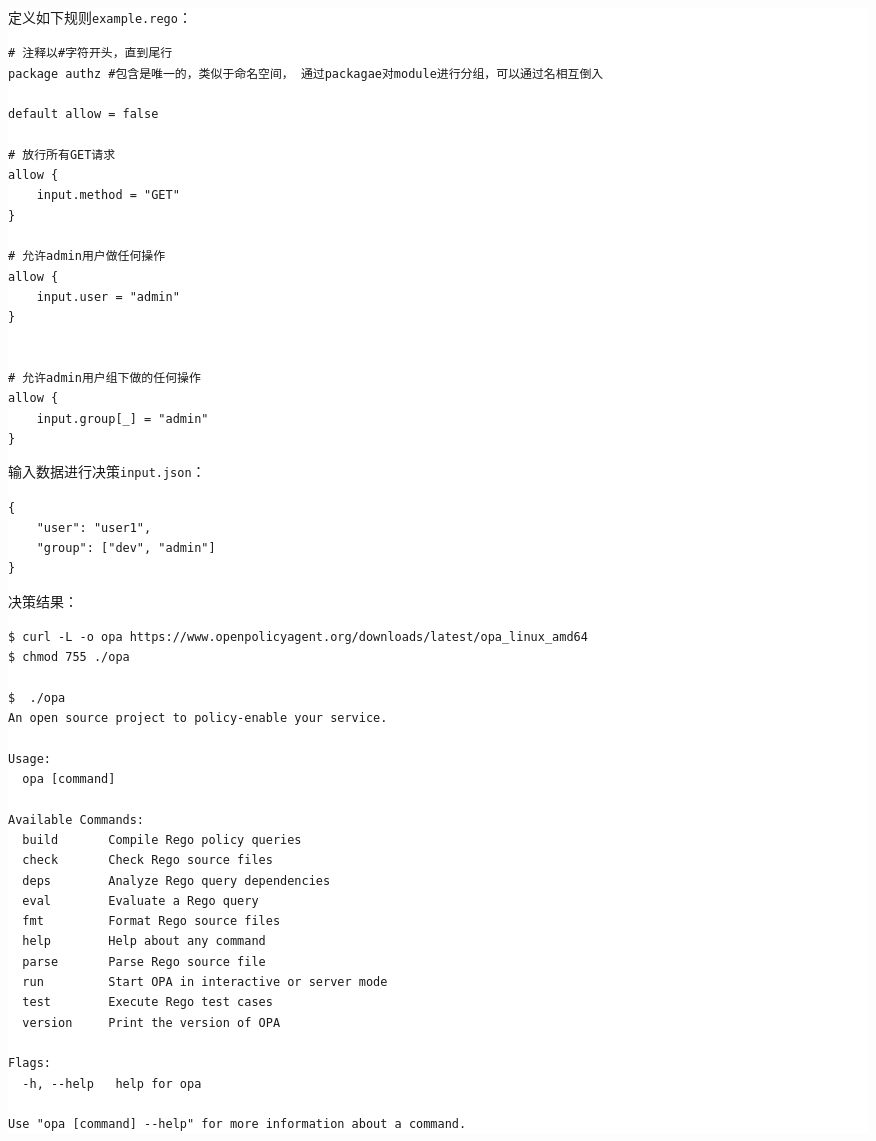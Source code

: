 
定义如下规则`example.rego`：

```
# 注释以#字符开头，直到尾行
package authz #包含是唯一的，类似于命名空间， 通过packagae对module进行分组，可以通过名相互倒入

default allow = false

# 放行所有GET请求
allow {
	input.method = "GET"
}

# 允许admin用户做任何操作
allow {
	input.user = "admin"
}


# 允许admin用户组下做的任何操作
allow {
	input.group[_] = "admin"
}
```

输入数据进行决策`input.json`：

```
{
	"user": "user1",
    "group": ["dev", "admin"]
}
```

决策结果：

```
$ curl -L -o opa https://www.openpolicyagent.org/downloads/latest/opa_linux_amd64
$ chmod 755 ./opa

$  ./opa
An open source project to policy-enable your service.

Usage:
  opa [command]

Available Commands:
  build       Compile Rego policy queries
  check       Check Rego source files
  deps        Analyze Rego query dependencies
  eval        Evaluate a Rego query
  fmt         Format Rego source files
  help        Help about any command
  parse       Parse Rego source file
  run         Start OPA in interactive or server mode
  test        Execute Rego test cases
  version     Print the version of OPA

Flags:
  -h, --help   help for opa

Use "opa [command] --help" for more information about a command.
```
